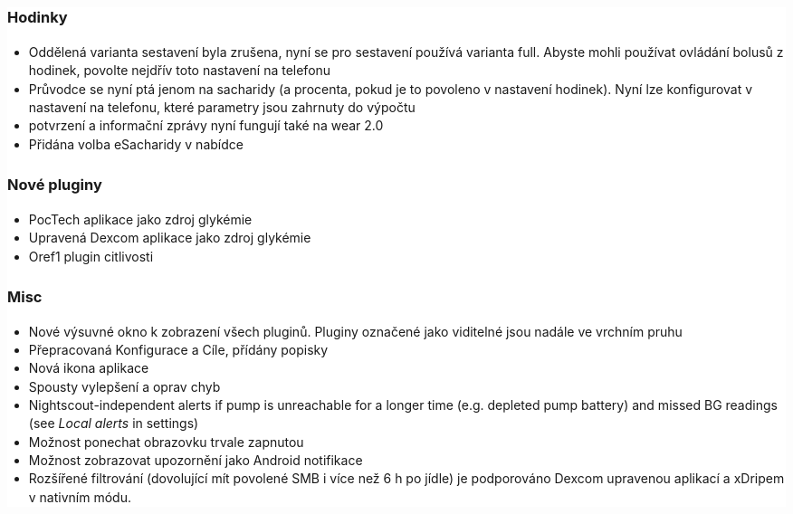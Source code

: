 ### Hodinky

- Oddělená varianta sestavení byla zrušena, nyní se pro sestavení používá varianta full. Abyste mohli používat ovládání bolusů z hodinek, povolte nejdřív toto nastavení na telefonu
- Průvodce se nyní ptá jenom na sacharidy (a procenta, pokud je to povoleno v nastavení hodinek). Nyní lze konfigurovat v nastavení na telefonu, které parametry jsou zahrnuty do výpočtu
- potvrzení a informační zprávy nyní fungují také na wear 2.0
- Přidána volba eSacharidy v nabídce

### Nové pluginy

- PocTech aplikace jako zdroj glykémie
- Upravená Dexcom aplikace jako zdroj glykémie
- Oref1 plugin citlivosti

### Misc

- Nové výsuvné okno k zobrazení všech pluginů. Pluginy označené jako viditelné jsou nadále ve vrchním pruhu
- Přepracovaná Konfigurace a Cíle, přídány popisky
- Nová ikona aplikace
- Spousty vylepšení a oprav chyb
- Nightscout-independent alerts if pump is unreachable for a longer time (e.g. depleted pump battery) and missed BG readings (see *Local alerts* in settings)
- Možnost ponechat obrazovku trvale zapnutou
- Možnost zobrazovat upozornění jako Android notifikace
- Rozšířené filtrování (dovolující mít povolené SMB i více než 6 h po jídle) je podporováno Dexcom upravenou aplikací a xDripem v nativním módu.
